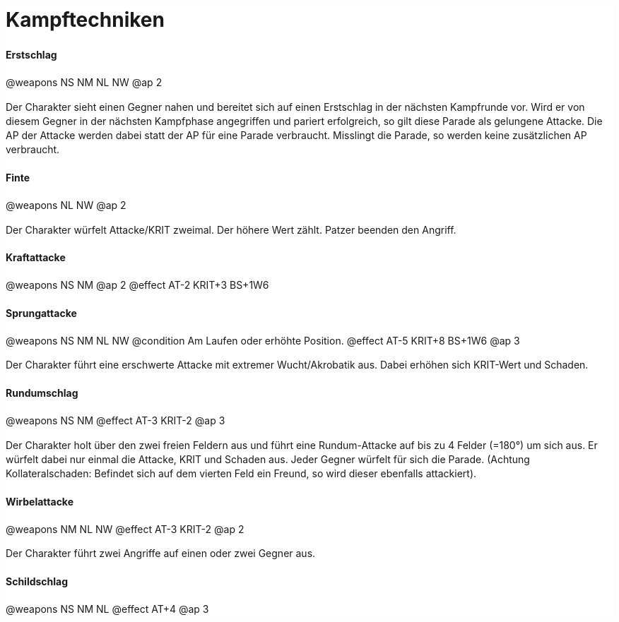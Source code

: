 
# Kampftechniken

#### Erstschlag
@weapons NS NM NL NW
@ap 2

Der Charakter sieht einen Gegner nahen und bereitet sich auf einen Erstschlag in der nächsten Kampfrunde vor. Wird er von diesem Gegner in der nächsten Kampfphase angegriffen und pariert erfolgreich, so gilt diese Parade als gelungene Attacke. Die AP der Attacke werden dabei statt der AP für eine Parade verbraucht. Misslingt die Parade, so werden keine zusätzlichen AP verbraucht.

#### Finte
@weapons NL NW
@ap 2

Der Charakter würfelt Attacke/KRIT zweimal. Der höhere Wert zählt. Patzer beenden den Angriff.

#### Kraftattacke
@weapons NS NM
@ap 2
@effect AT-2 KRIT+3 BS+1W6

#### Sprungattacke
@weapons NS NM NL NW
@condition Am Laufen oder erhöhte Position.
@effect AT-5 KRIT+8 BS+1W6
@ap 3

Der Charakter führt eine erschwerte Attacke mit extremer Wucht/Akrobatik aus. Dabei erhöhen sich KRIT-Wert und Schaden.

#### Rundumschlag
@weapons NS NM
@effect AT-3 KRIT-2
@ap 3

Der Charakter holt über den zwei freien Feldern aus und führt eine Rundum-Attacke auf bis zu 4 Felder (=180°) um sich aus.
Er würfelt dabei nur einmal die Attacke, KRIT und Schaden aus. Jeder Gegner würfelt für sich die Parade. (Achtung Kollateralschaden:
Befindet sich auf dem vierten Feld ein Freund, so wird dieser ebenfalls attackiert).

#### Wirbelattacke
@weapons NM NL NW
@effect AT-3 KRIT-2
@ap 2

Der Charakter führt zwei Angriffe auf einen oder zwei Gegner aus.

#### Schildschlag
@weapons NS NM NL
@effect AT+4
@ap 3
